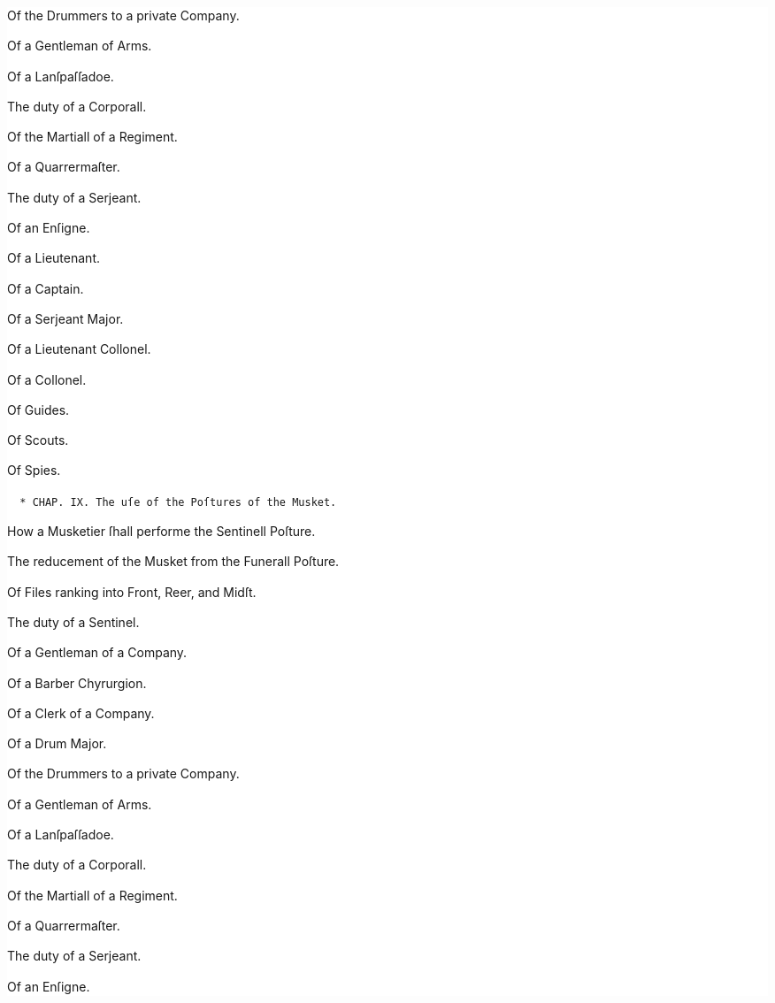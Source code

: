 Of the Drummers to a private Company.

Of a Gentleman of Arms.

Of a Lanſpaſſadoe.

The duty of a Corporall.

Of the Martiall of a Regiment.

Of a Quarrermaſter.

The duty of a Serjeant.

Of an Enſigne.

Of a Lieutenant.

Of a Captain.

Of a Serjeant Major.

Of a Lieutenant Collonel.

Of a Collonel.

Of Guides.

Of Scouts.

Of Spies.

      * CHAP. IX. The uſe of the Poſtures of the Musket.

How a Musketier ſhall performe the Sentinell Poſture.

The reducement of the Musket from the Funerall Poſture.

Of Files ranking into Front, Reer, and Midſt.

The duty of a Sentinel.

Of a Gentleman of a Company.

Of a Barber Chyrurgion.

Of a Clerk of a Company.

Of a Drum Major.

Of the Drummers to a private Company.

Of a Gentleman of Arms.

Of a Lanſpaſſadoe.

The duty of a Corporall.

Of the Martiall of a Regiment.

Of a Quarrermaſter.

The duty of a Serjeant.

Of an Enſigne.
